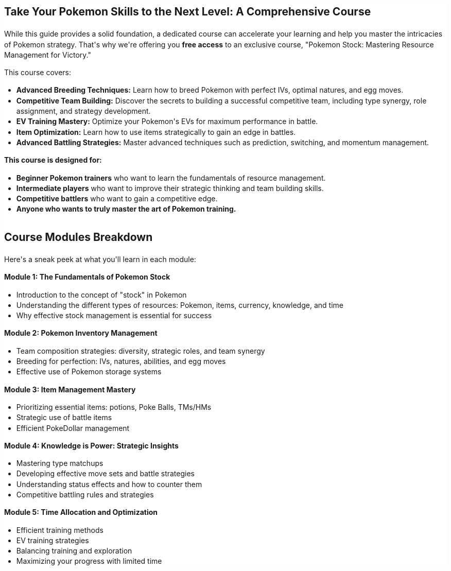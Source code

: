 ## Take Your Pokemon Skills to the Next Level: A Comprehensive Course

While this guide provides a solid foundation, a dedicated course can accelerate your learning and help you master the intricacies of Pokemon strategy. That's why we're offering you **free access** to an exclusive course, "Pokemon Stock: Mastering Resource Management for Victory."

This course covers:

*   **Advanced Breeding Techniques:** Learn how to breed Pokemon with perfect IVs, optimal natures, and egg moves.
*   **Competitive Team Building:** Discover the secrets to building a successful competitive team, including type synergy, role assignment, and strategy development.
*   **EV Training Mastery:** Optimize your Pokemon's EVs for maximum performance in battle.
*   **Item Optimization:** Learn how to use items strategically to gain an edge in battles.
*   **Advanced Battling Strategies:** Master advanced techniques such as prediction, switching, and momentum management.

**This course is designed for:**

*   **Beginner Pokemon trainers** who want to learn the fundamentals of resource management.
*   **Intermediate players** who want to improve their strategic thinking and team building skills.
*   **Competitive battlers** who want to gain a competitive edge.
*   **Anyone who wants to truly master the art of Pokemon training.**

## Course Modules Breakdown

Here's a sneak peek at what you'll learn in each module:

**Module 1: The Fundamentals of Pokemon Stock**

*   Introduction to the concept of "stock" in Pokemon
*   Understanding the different types of resources: Pokemon, items, currency, knowledge, and time
*   Why effective stock management is essential for success

**Module 2: Pokemon Inventory Management**

*   Team composition strategies: diversity, strategic roles, and team synergy
*   Breeding for perfection: IVs, natures, abilities, and egg moves
*   Effective use of Pokemon storage systems

**Module 3: Item Management Mastery**

*   Prioritizing essential items: potions, Poke Balls, TMs/HMs
*   Strategic use of battle items
*   Efficient PokeDollar management

**Module 4: Knowledge is Power: Strategic Insights**

*   Mastering type matchups
*   Developing effective move sets and battle strategies
*   Understanding status effects and how to counter them
*   Competitive battling rules and strategies

**Module 5: Time Allocation and Optimization**

*   Efficient training methods
*   EV training strategies
*   Balancing training and exploration
*   Maximizing your progress with limited time
